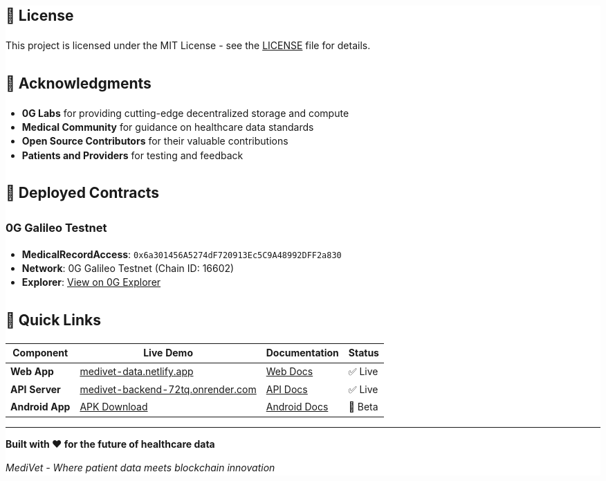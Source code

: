 ## 📄 License

This project is licensed under the MIT License - see the [LICENSE](LICENSE) file for details.

## 🙏 Acknowledgments

- **0G Labs** for providing cutting-edge decentralized storage and compute
- **Medical Community** for guidance on healthcare data standards
- **Open Source Contributors** for their valuable contributions
- **Patients and Providers** for testing and feedback

## 🔗 Deployed Contracts

### 0G Galileo Testnet
- **MedicalRecordAccess**: `0x6a301456A5274dF720913Ec5C9A48992DFF2a830`
- **Network**: 0G Galileo Testnet (Chain ID: 16602)
- **Explorer**: [View on 0G Explorer](https://chainscan-galileo.0g.ai/address/0x6a301456A5274dF720913Ec5C9A48992DFF2a830)

## 🔗 Quick Links

| Component | Live Demo | Documentation | Status |
|-----------|-----------|---------------|--------|
| **Web App** | [medivet-data.netlify.app](https://medivet-data.netlify.app/) | [Web Docs](./web/README.md) | ✅ Live |
| **API Server** | [medivet-backend-72tq.onrender.com](https://medivet-backend-72tq.onrender.com) | [API Docs](./server/README.md) | ✅ Live |
| **Android App** | [APK Download](./android/apk/) | [Android Docs](./android/README.md) | 🔄 Beta |

---

**Built with ❤️ for the future of healthcare data**

*MediVet - Where patient data meets blockchain innovation*

